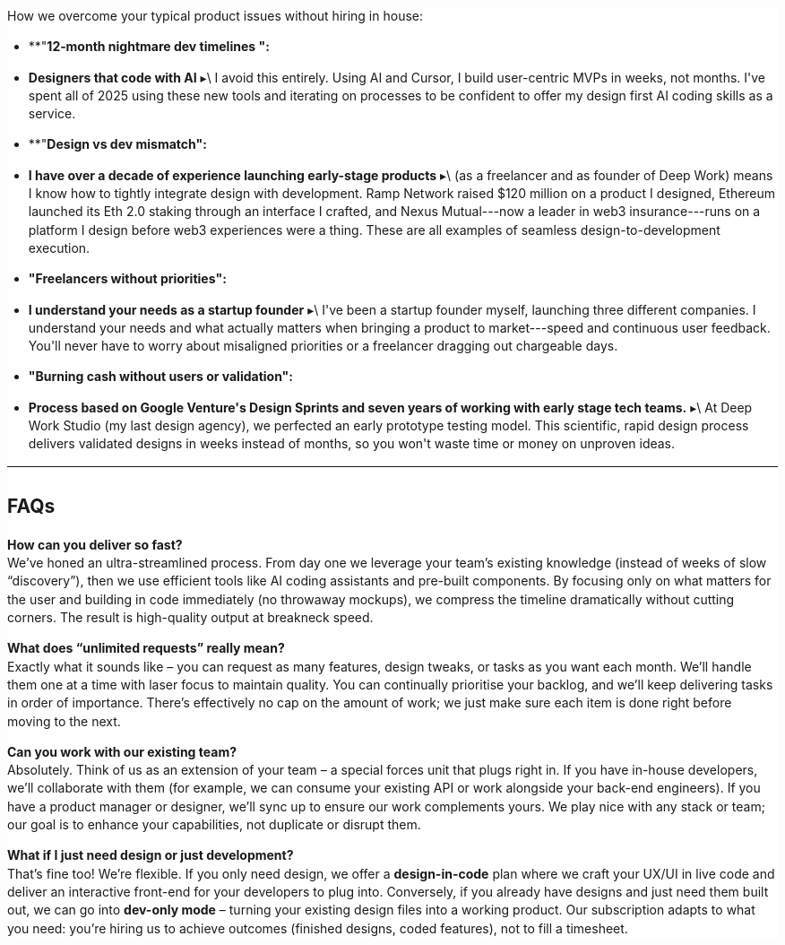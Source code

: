 
How we overcome your typical product issues without hiring in house: 

-  **"**12‑month nightmare dev timelines ":** 
- **Designers that code with AI** ▸\  I avoid this entirely. Using AI and Cursor, I build user-centric MVPs in weeks, not months. I've spent all of 2025 using these new tools and iterating on processes to be confident to offer my design first AI coding skills as a service. 

-   **"**Design vs dev mismatch":** 
  - **I have over a decade of experience launching early-stage products** ▸\ (as a freelancer and as founder of Deep Work) means I know how to tightly integrate design with development. Ramp Network raised $120 million on a product I designed, Ethereum launched its Eth 2.0 staking through an interface I crafted, and Nexus Mutual---now a leader in web3 insurance---runs on a platform I design before web3 experiences were a thing. These are all examples of seamless design-to-development execution.

-   **"Freelancers without priorities":** 
- **I understand your needs as a startup founder** ▸\ I've been a startup founder myself, launching three different companies. I understand your needs and what actually matters when bringing a product to market---speed and continuous user feedback. You'll never have to worry about misaligned priorities or a freelancer dragging out chargeable days. 

-   **"Burning cash without users or validation":** 
- **Process based on Google Venture's Design Sprints and seven years of working with early stage tech teams.** ▸\ At Deep Work Studio (my last design agency), we perfected an early prototype testing model. This scientific, rapid design process delivers validated designs in weeks instead of months, so you won't waste time or money on unproven ideas.

--- 

## FAQs

**How can you deliver so fast?**  
We’ve honed an ultra-streamlined process. From day one we leverage your team’s existing knowledge (instead of weeks of slow “discovery”), then we use efficient tools like AI coding assistants and pre-built components. By focusing only on what matters for the user and building in code immediately (no throwaway mockups), we compress the timeline dramatically without cutting corners. The result is high-quality output at breakneck speed.

**What does “unlimited requests” really mean?**  
Exactly what it sounds like – you can request as many features, design tweaks, or tasks as you want each month. We’ll handle them one at a time with laser focus to maintain quality. You can continually prioritise your backlog, and we’ll keep delivering tasks in order of importance. There’s effectively no cap on the amount of work; we just make sure each item is done right before moving to the next.

**Can you work with our existing team?**  
Absolutely. Think of us as an extension of your team – a special forces unit that plugs right in. If you have in-house developers, we’ll collaborate with them (for example, we can consume your existing API or work alongside your back-end engineers). If you have a product manager or designer, we’ll sync up to ensure our work complements yours. We play nice with any stack or team; our goal is to enhance your capabilities, not duplicate or disrupt them.

**What if I just need design or just development?**  
That’s fine too! We’re flexible. If you only need design, we offer a **design-in-code** plan where we craft your UX/UI in live code and deliver an interactive front-end for your developers to plug into. Conversely, if you already have designs and just need them built out, we can go into **dev-only mode** – turning your existing design files into a working product. Our subscription adapts to what you need: you’re hiring us to achieve outcomes (finished designs, coded features), not to fill a timesheet.
